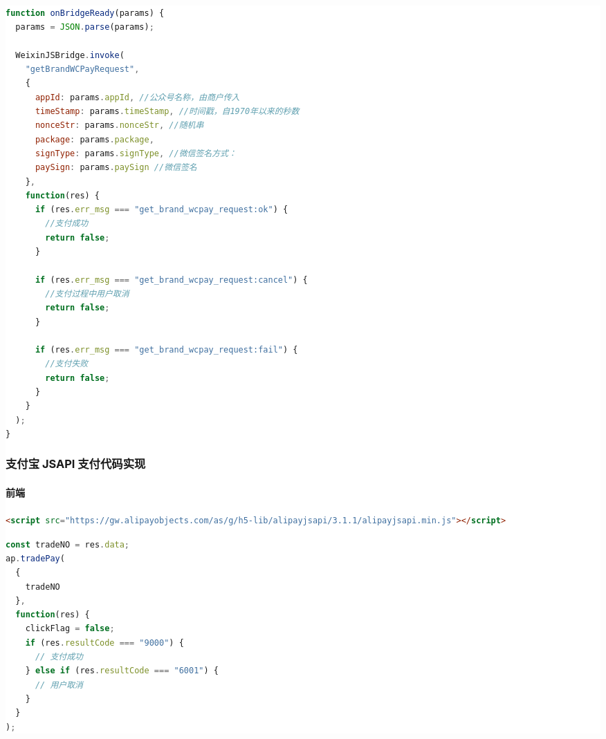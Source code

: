 ```javascript
function onBridgeReady(params) {
  params = JSON.parse(params);

  WeixinJSBridge.invoke(
    "getBrandWCPayRequest",
    {
      appId: params.appId, //公众号名称，由商户传入
      timeStamp: params.timeStamp, //时间戳，自1970年以来的秒数
      nonceStr: params.nonceStr, //随机串
      package: params.package,
      signType: params.signType, //微信签名方式：
      paySign: params.paySign //微信签名
    },
    function(res) {
      if (res.err_msg === "get_brand_wcpay_request:ok") {
        //支付成功
        return false;
      }

      if (res.err_msg === "get_brand_wcpay_request:cancel") {
        //支付过程中用户取消
        return false;
      }

      if (res.err_msg === "get_brand_wcpay_request:fail") {
        //支付失败
        return false;
      }
    }
  );
}
```

### 支付宝 JSAPI 支付代码实现

#### 前端

```html
<script src="https://gw.alipayobjects.com/as/g/h5-lib/alipayjsapi/3.1.1/alipayjsapi.min.js"></script>
```

```javascript
const tradeNO = res.data;
ap.tradePay(
  {
    tradeNO
  },
  function(res) {
    clickFlag = false;
    if (res.resultCode === "9000") {
      // 支付成功
    } else if (res.resultCode === "6001") {
      // 用户取消
    }
  }
);
```
